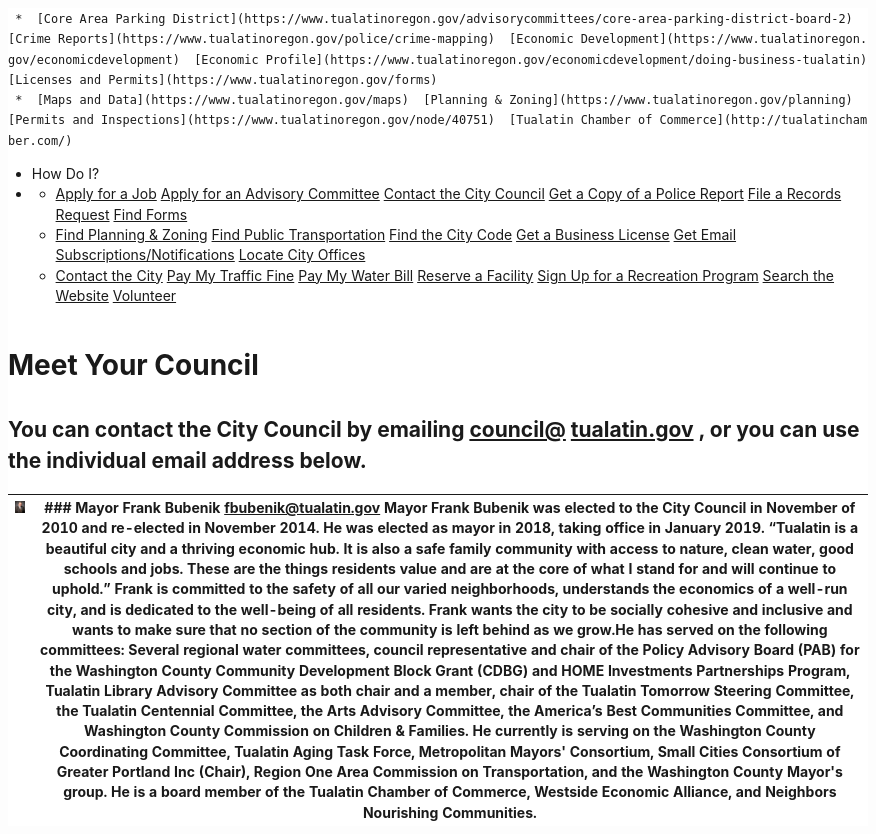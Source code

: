      *  [Core Area Parking District](https://www.tualatinoregon.gov/advisorycommittees/core-area-parking-district-board-2)  [Crime Reports](https://www.tualatinoregon.gov/police/crime-mapping)  [Economic Development](https://www.tualatinoregon.gov/economicdevelopment)  [Economic Profile](https://www.tualatinoregon.gov/economicdevelopment/doing-business-tualatin)  [Licenses and Permits](https://www.tualatinoregon.gov/forms) 
     *  [Maps and Data](https://www.tualatinoregon.gov/maps)  [Planning & Zoning](https://www.tualatinoregon.gov/planning)  [Permits and Inspections](https://www.tualatinoregon.gov/node/40751)  [Tualatin Chamber of Commerce](http://tualatinchamber.com/)  
 *  How Do I? 
   * 
     *  [Apply for a Job](http://agency.governmentjobs.com/tualatinor/)  [Apply for an Advisory Committee](https://www.tualatinoregon.gov/advisorycommittees)  [Contact the City Council](https://www.tualatinoregon.gov/citycouncil/contact-council-0)  [Get a Copy of a Police Report](https://www.tualatinoregon.gov/police/police-records-request-form)  [File a Records Request](https://www.tualatinoregon.gov/administration/public-records-request-0)  [Find Forms](https://www.tualatinoregon.gov/forms) 
     *  [Find Planning & Zoning](https://www.tualatinoregon.gov/planning)  [Find Public Transportation](https://www.tualatinoregon.gov/community/public-transportation)  [Find the City Code](https://www.tualatinoregon.gov/legal)  [Get a Business License](https://www.tualatinoregon.gov/finance/business-license)  [Get Email Subscriptions/Notifications](https://www.tualatinoregon.gov/subscribe)  [Locate City Offices](https://www.tualatinoregon.gov/community/city-offices-and-parking) 
     *  [Contact the City](https://www.tualatinoregon.gov/contact)  [Pay My Traffic Fine](https://www.tualatinoregon.gov/municipalcourt/how-handle-traffic-citations)  [Pay My Water Bill](https://www.tualatinoregon.gov/finance/paying-your-bill)  [Reserve a Facility](https://www.tualatinoregon.gov/recreation/facility-rentals)  [Sign Up for a Recreation Program](https://www.tualatinoregon.gov/recreation/class-registration-information)  [Search the Website](https://www.tualatinoregon.gov/search)  [Volunteer](https://www.tualatinoregon.gov/volunteer)  
  []()  

# Meet Your Council

## You can contact the City Council by emailing [council@](mailto:council@tualatin.gov?subject=Contact%20the%20Council)  [tualatin.gov](mailto:council@tualatin.gov) , or you can use the individual email address below.

 

|![](images/859affbf66eb7797d3e1429fe670189cd10d971ca824d5e54ebd66674104362d.jpg)       |### Mayor Frank Bubenik[](mailto:fbubenik@tualatin.gov)  [fbubenik@tualatin.gov](mailto:fbubenik@tualatin.gov)  Mayor Frank Bubenik was elected to the City Council in November of 2010 and re-elected in November 2014. He was elected as mayor in 2018, taking office in January 2019.  “Tualatin is a beautiful city and a thriving economic hub. It is also a safe family community with access to nature, clean water, good schools and jobs. These are the things residents value and are at the core of what I stand for and will continue to uphold.” Frank is committed to the safety of all our varied neighborhoods, understands the economics of a well-run city, and is dedicated to the well-being of all residents. Frank wants the city to be socially cohesive and inclusive and wants to make sure that no section of the community is left behind as we grow.He has served on the following committees: Several regional water committees, council representative and chair of the Policy Advisory Board (PAB) for the Washington County Community Development Block Grant (CDBG) and HOME Investments Partnerships Program, Tualatin Library Advisory Committee as both chair and a member, chair of the Tualatin Tomorrow Steering Committee, the Tualatin Centennial Committee, the Arts Advisory Committee, the America’s Best Communities Committee, and Washington County Commission on Children & Families.  He currently is serving on the Washington County Coordinating Committee, Tualatin Aging Task Force, Metropolitan Mayors' Consortium, Small Cities Consortium of Greater Portland Inc (Chair), Region One Area Commission on Transportation, and the Washington County Mayor's group.  He is a board member of the Tualatin Chamber of Commerce, Westside Economic Alliance, and Neighbors Nourishing Communities. |
|---|---|
